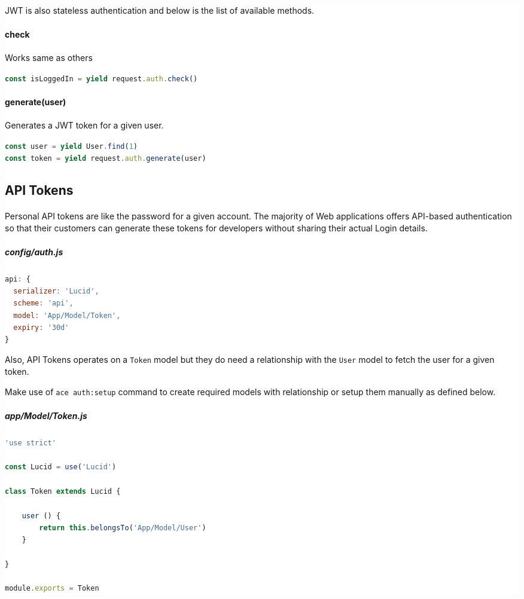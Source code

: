 JWT is also stateless authentication and below is the list of available methods.

#### check

Works same as others

```javascript
const isLoggedIn = yield request.auth.check()
```

#### generate(user)

Generates a JWT token for a given user.

```javascript
const user = yield User.find(1)
const token = yield request.auth.generate(user)
```

## API Tokens

Personal API tokens are like the password for a given account. The majority of Web applications offers API-based authentication so that their customers can generate these tokens for developers without sharing their actual Login details.

##### config/auth.js
```javascript
api: {
  serializer: 'Lucid',
  scheme: 'api',
  model: 'App/Model/Token',
  expiry: '30d'
}
```

Also, API Tokens operates on a `Token` model but they do need a relationship with the `User` model to fetch the user for a given token.

Make use of `ace auth:setup` command to create required models with relationship or setup them manually as defined below.

##### app/Model/Token.js
```javascript
'use strict'

const Lucid = use('Lucid')

class Token extends Lucid {

    user () {
        return this.belongsTo('App/Model/User')
    }

}

module.exports = Token
```
